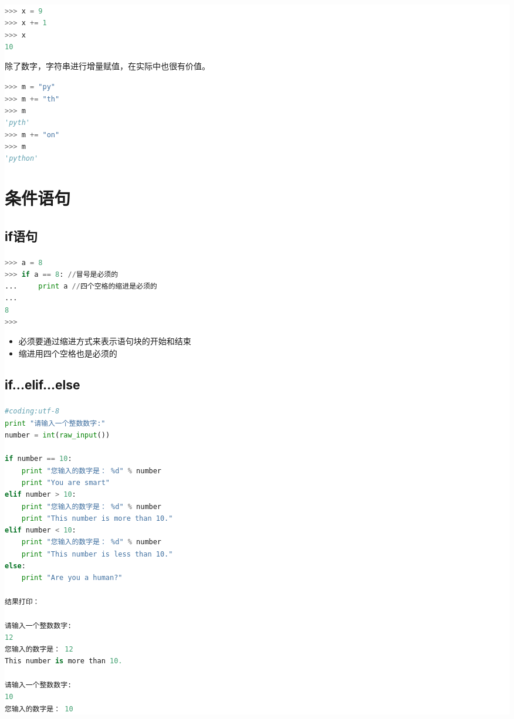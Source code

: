 ```python
>>> x = 9
>>> x += 1
>>> x
10
```

除了数字，字符串进行增量赋值，在实际中也很有价值。

```python
>>> m = "py"
>>> m += "th"
>>> m
'pyth'
>>> m += "on"
>>> m
'python'
```

# 条件语句

## if语句

```python
>>> a = 8
>>> if a == 8: //冒号是必须的
...     print a //四个空格的缩进是必须的
...
8
>>>
```

*	必须要通过缩进方式来表示语句块的开始和结束
* 缩进用四个空格也是必须的


## if...elif...else

```python
#coding:utf-8
print "请输入一个整数数字:"
number = int(raw_input())

if number == 10:
    print "您输入的数字是： %d" % number
    print "You are smart"
elif number > 10:
    print "您输入的数字是： %d" % number
    print "This number is more than 10."
elif number < 10:
    print "您输入的数字是： %d" % number
    print "This number is less than 10."
else:
    print "Are you a human?"
    
结果打印：

请输入一个整数数字:
12
您输入的数字是： 12
This number is more than 10.

请输入一个整数数字:
10
您输入的数字是： 10
```